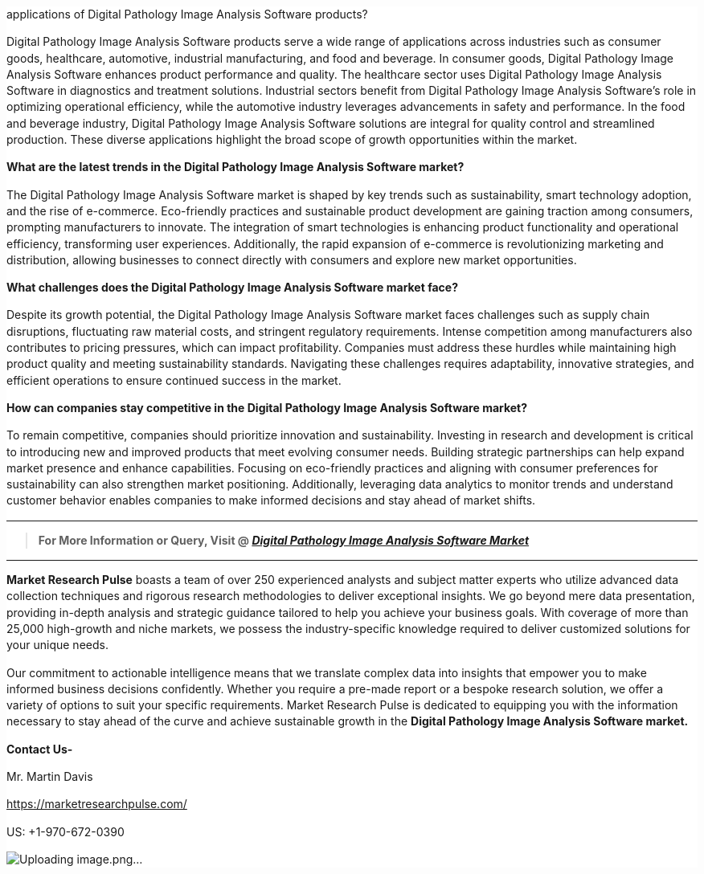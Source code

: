 applications of Digital Pathology Image Analysis Software products?</strong></p><p>Digital Pathology Image Analysis Software products serve a wide range of applications across industries such as consumer goods, healthcare, automotive, industrial manufacturing, and food and beverage. In consumer goods, Digital Pathology Image Analysis Software enhances product performance and quality. The healthcare sector uses Digital Pathology Image Analysis Software in diagnostics and treatment solutions. Industrial sectors benefit from Digital Pathology Image Analysis Software&rsquo;s role in optimizing operational efficiency, while the automotive industry leverages advancements in safety and performance. In the food and beverage industry, Digital Pathology Image Analysis Software solutions are integral for quality control and streamlined production. These diverse applications highlight the broad scope of growth opportunities within the market.</p><p><strong>What are the latest trends in the Digital Pathology Image Analysis Software market?</strong></p><p>The Digital Pathology Image Analysis Software market is shaped by key trends such as sustainability, smart technology adoption, and the rise of e-commerce. Eco-friendly practices and sustainable product development are gaining traction among consumers, prompting manufacturers to innovate. The integration of smart technologies is enhancing product functionality and operational efficiency, transforming user experiences. Additionally, the rapid expansion of e-commerce is revolutionizing marketing and distribution, allowing businesses to connect directly with consumers and explore new market opportunities.</p><p><strong>What challenges does the Digital Pathology Image Analysis Software market face?</strong></p><p>Despite its growth potential, the Digital Pathology Image Analysis Software market faces challenges such as supply chain disruptions, fluctuating raw material costs, and stringent regulatory requirements. Intense competition among manufacturers also contributes to pricing pressures, which can impact profitability. Companies must address these hurdles while maintaining high product quality and meeting sustainability standards. Navigating these challenges requires adaptability, innovative strategies, and efficient operations to ensure continued success in the market.</p><p><strong>How can companies stay competitive in the Digital Pathology Image Analysis Software market?</strong></p><p>To remain competitive, companies should prioritize innovation and sustainability. Investing in research and development is critical to introducing new and improved products that meet evolving consumer needs. Building strategic partnerships can help expand market presence and enhance capabilities. Focusing on eco-friendly practices and aligning with consumer preferences for sustainability can also strengthen market positioning. Additionally, leveraging data analytics to monitor trends and understand customer behavior enables companies to make informed decisions and stay ahead of market shifts.</p><hr /><blockquote><p><strong>For More Information or Query, Visit @&nbsp;<em><a href="https://marketresearchpulse.com/report/54548/digital-pathology-image-analysis-software-market?utm_source=Linkedin&utm_medium=029">Digital Pathology Image Analysis Software Market</a></em></strong></p></blockquote><hr /><p><strong>Market Research Pulse</strong> boasts a team of over 250 experienced analysts and subject matter experts who utilize advanced data collection techniques and rigorous research methodologies to deliver exceptional insights. We go beyond mere data presentation, providing in-depth analysis and strategic guidance tailored to help you achieve your business goals. With coverage of more than 25,000 high-growth and niche markets, we possess the industry-specific knowledge required to deliver customized solutions for your unique needs.</p><p>Our commitment to actionable intelligence means that we translate complex data into insights that empower you to make informed business decisions confidently. Whether you require a pre-made report or a bespoke research solution, we offer a variety of options to suit your specific requirements. Market Research Pulse is dedicated to equipping you with the information necessary to stay ahead of the curve and achieve sustainable growth in the <strong>Digital Pathology Image Analysis Software market.</strong></p><p><strong>Contact Us-</strong></p><p>Mr. Martin Davis</p><p>https://marketresearchpulse.com/</p><p>US: +1-970-672-0390</p>
![Uploading image.png…]()
